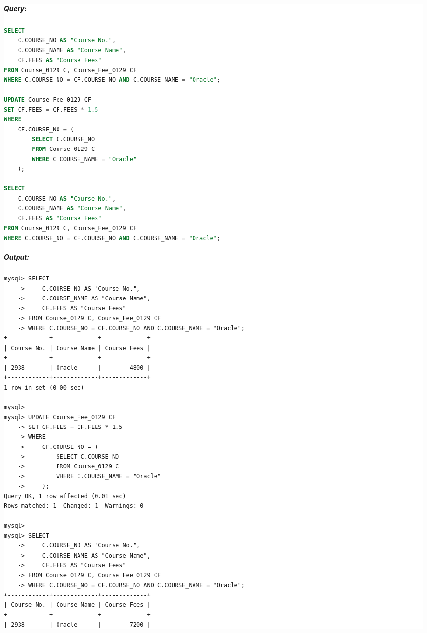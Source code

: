 ##### Query:
```sql
SELECT
    C.COURSE_NO AS "Course No.",
    C.COURSE_NAME AS "Course Name",
    CF.FEES AS "Course Fees"
FROM Course_0129 C, Course_Fee_0129 CF
WHERE C.COURSE_NO = CF.COURSE_NO AND C.COURSE_NAME = "Oracle";

UPDATE Course_Fee_0129 CF
SET CF.FEES = CF.FEES * 1.5
WHERE
    CF.COURSE_NO = (
        SELECT C.COURSE_NO
        FROM Course_0129 C
        WHERE C.COURSE_NAME = "Oracle"
    );

SELECT
    C.COURSE_NO AS "Course No.",
    C.COURSE_NAME AS "Course Name",
    CF.FEES AS "Course Fees"
FROM Course_0129 C, Course_Fee_0129 CF
WHERE C.COURSE_NO = CF.COURSE_NO AND C.COURSE_NAME = "Oracle";
```

##### Output:
```
mysql> SELECT
    ->     C.COURSE_NO AS "Course No.",
    ->     C.COURSE_NAME AS "Course Name",
    ->     CF.FEES AS "Course Fees"
    -> FROM Course_0129 C, Course_Fee_0129 CF
    -> WHERE C.COURSE_NO = CF.COURSE_NO AND C.COURSE_NAME = "Oracle";
+------------+-------------+-------------+
| Course No. | Course Name | Course Fees |
+------------+-------------+-------------+
| 2938       | Oracle      |        4800 |
+------------+-------------+-------------+
1 row in set (0.00 sec)

mysql>
mysql> UPDATE Course_Fee_0129 CF
    -> SET CF.FEES = CF.FEES * 1.5
    -> WHERE
    ->     CF.COURSE_NO = (
    ->         SELECT C.COURSE_NO
    ->         FROM Course_0129 C
    ->         WHERE C.COURSE_NAME = "Oracle"
    ->     );
Query OK, 1 row affected (0.01 sec)
Rows matched: 1  Changed: 1  Warnings: 0

mysql>
mysql> SELECT
    ->     C.COURSE_NO AS "Course No.",
    ->     C.COURSE_NAME AS "Course Name",
    ->     CF.FEES AS "Course Fees"
    -> FROM Course_0129 C, Course_Fee_0129 CF
    -> WHERE C.COURSE_NO = CF.COURSE_NO AND C.COURSE_NAME = "Oracle";
+------------+-------------+-------------+
| Course No. | Course Name | Course Fees |
+------------+-------------+-------------+
| 2938       | Oracle      |        7200 |
```
